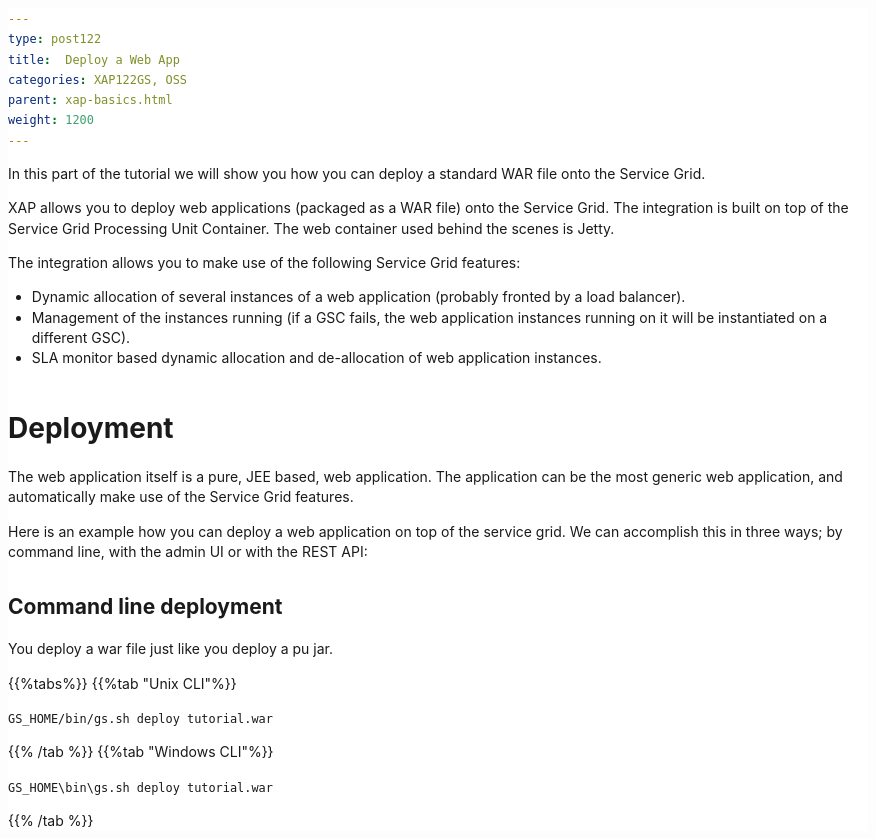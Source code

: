 ```yaml
---
type: post122
title:  Deploy a Web App
categories: XAP122GS, OSS
parent: xap-basics.html
weight: 1200
---
```




In this part of the tutorial we will show you how you can deploy a standard WAR file onto the Service Grid.




XAP allows you to deploy web applications (packaged as a WAR file) onto the Service Grid. The integration is built on top of the Service Grid Processing Unit Container. The web container used behind the scenes is Jetty.




The integration allows you to make use of the following Service Grid features:

- Dynamic allocation of several instances of a web application (probably fronted by a load balancer).
- Management of the instances running (if a GSC fails, the web application instances running on it will be instantiated on a different GSC).
- SLA monitor based dynamic allocation and de-allocation of web application instances.



# Deployment
The web application itself is a pure, JEE based, web application. The application can be the most generic web application, and automatically make use of the Service Grid features.
 
Here is an example how you can deploy a web application on top of the service grid. 
We can accomplish this in three ways; by command line, with the admin UI or with the REST API:

## Command line deployment
You deploy a war file just like you deploy a pu jar.

{{%tabs%}}
{{%tab "Unix CLI"%}}

```bash
GS_HOME/bin/gs.sh deploy tutorial.war
```
{{% /tab %}}
{{%tab "Windows CLI"%}}

```bash
GS_HOME\bin\gs.sh deploy tutorial.war
```
{{% /tab %}}
 